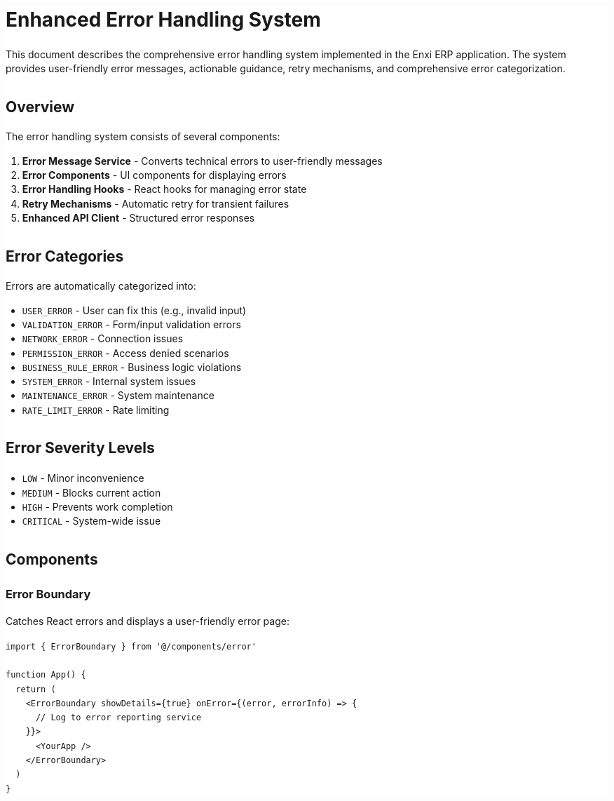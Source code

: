 # Enhanced Error Handling System

This document describes the comprehensive error handling system implemented in the Enxi ERP application. The system provides user-friendly error messages, actionable guidance, retry mechanisms, and comprehensive error categorization.

## Overview

The error handling system consists of several components:

1. **Error Message Service** - Converts technical errors to user-friendly messages
2. **Error Components** - UI components for displaying errors
3. **Error Handling Hooks** - React hooks for managing error state
4. **Retry Mechanisms** - Automatic retry for transient failures
5. **Enhanced API Client** - Structured error responses

## Error Categories

Errors are automatically categorized into:

- `USER_ERROR` - User can fix this (e.g., invalid input)
- `VALIDATION_ERROR` - Form/input validation errors
- `NETWORK_ERROR` - Connection issues
- `PERMISSION_ERROR` - Access denied scenarios
- `BUSINESS_RULE_ERROR` - Business logic violations
- `SYSTEM_ERROR` - Internal system issues
- `MAINTENANCE_ERROR` - System maintenance
- `RATE_LIMIT_ERROR` - Rate limiting

## Error Severity Levels

- `LOW` - Minor inconvenience
- `MEDIUM` - Blocks current action
- `HIGH` - Prevents work completion
- `CRITICAL` - System-wide issue

## Components

### Error Boundary

Catches React errors and displays a user-friendly error page:

```tsx
import { ErrorBoundary } from '@/components/error'

function App() {
  return (
    <ErrorBoundary showDetails={true} onError={(error, errorInfo) => {
      // Log to error reporting service
    }}>
      <YourApp />
    </ErrorBoundary>
  )
}
```
